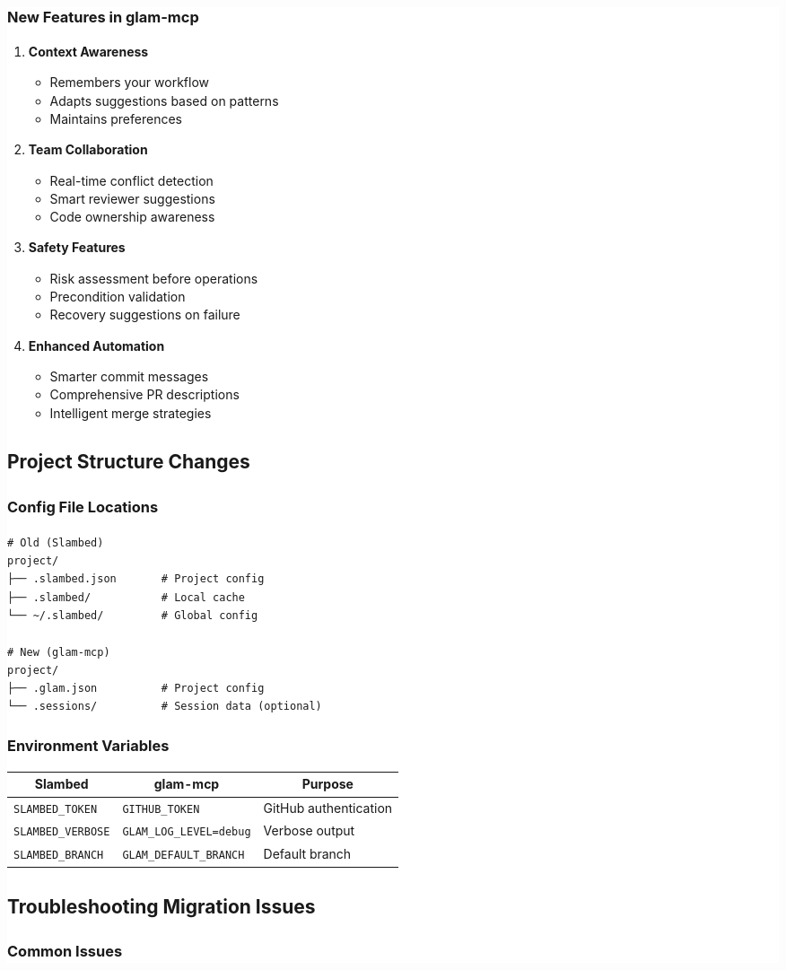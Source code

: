 ### New Features in glam-mcp

1. **Context Awareness**
   - Remembers your workflow
   - Adapts suggestions based on patterns
   - Maintains preferences

2. **Team Collaboration**
   - Real-time conflict detection
   - Smart reviewer suggestions
   - Code ownership awareness

3. **Safety Features**
   - Risk assessment before operations
   - Precondition validation
   - Recovery suggestions on failure

4. **Enhanced Automation**
   - Smarter commit messages
   - Comprehensive PR descriptions
   - Intelligent merge strategies

## Project Structure Changes

### Config File Locations

```
# Old (Slambed)
project/
├── .slambed.json       # Project config
├── .slambed/           # Local cache
└── ~/.slambed/         # Global config

# New (glam-mcp)
project/
├── .glam.json          # Project config
└── .sessions/          # Session data (optional)
```

### Environment Variables

| Slambed | glam-mcp | Purpose |
|---------|----------|---------|
| `SLAMBED_TOKEN` | `GITHUB_TOKEN` | GitHub authentication |
| `SLAMBED_VERBOSE` | `GLAM_LOG_LEVEL=debug` | Verbose output |
| `SLAMBED_BRANCH` | `GLAM_DEFAULT_BRANCH` | Default branch |

## Troubleshooting Migration Issues

### Common Issues
